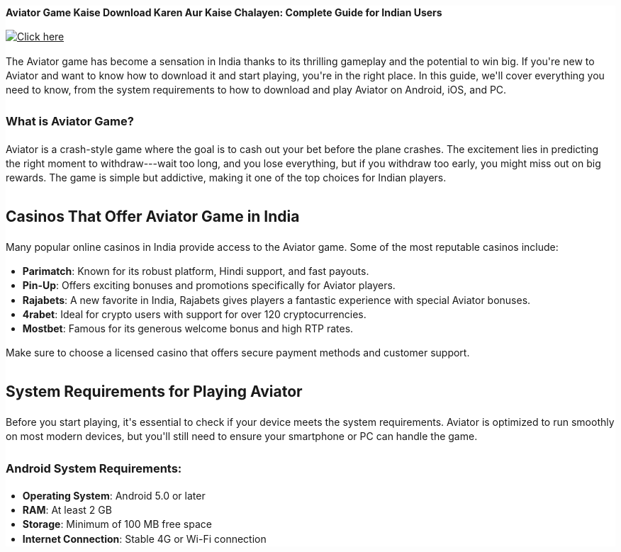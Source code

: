 **Aviator Game Kaise Download Karen Aur Kaise Chalayen: Complete Guide
for Indian Users**

[![Click
here](https://readscoops.com/wp-content/uploads/2023/03/Readscoop-aviator-1-1.jpg)](https://click.traffprogo7.com/RycHEFxU?landing=54)

The Aviator game has become a sensation in India thanks to its thrilling
gameplay and the potential to win big. If you\'re new to Aviator and
want to know how to download it and start playing, you\'re in the right
place. In this guide, we'll cover everything you need to know, from the
system requirements to how to download and play Aviator on Android, iOS,
and PC.

### What is Aviator Game?

Aviator is a crash-style game where the goal is to cash out your bet
before the plane crashes. The excitement lies in predicting the right
moment to withdraw---wait too long, and you lose everything, but if you
withdraw too early, you might miss out on big rewards. The game is
simple but addictive, making it one of the top choices for Indian
players.

## Casinos That Offer Aviator Game in India

Many popular online casinos in India provide access to the Aviator game.
Some of the most reputable casinos include:

-   **Parimatch**: Known for its robust platform, Hindi support, and
    fast payouts.
-   **Pin-Up**: Offers exciting bonuses and promotions specifically for
    Aviator players.
-   **Rajabets**: A new favorite in India, Rajabets gives players a
    fantastic experience with special Aviator bonuses.
-   **4rabet**: Ideal for crypto users with support for over 120
    cryptocurrencies.
-   **Mostbet**: Famous for its generous welcome bonus and high RTP
    rates.

Make sure to choose a licensed casino that offers secure payment methods
and customer support.

## System Requirements for Playing Aviator

Before you start playing, it's essential to check if your device meets
the system requirements. Aviator is optimized to run smoothly on most
modern devices, but you'll still need to ensure your smartphone or PC
can handle the game.

### Android System Requirements:

-   **Operating System**: Android 5.0 or later
-   **RAM**: At least 2 GB
-   **Storage**: Minimum of 100 MB free space
-   **Internet Connection**: Stable 4G or Wi-Fi connection
